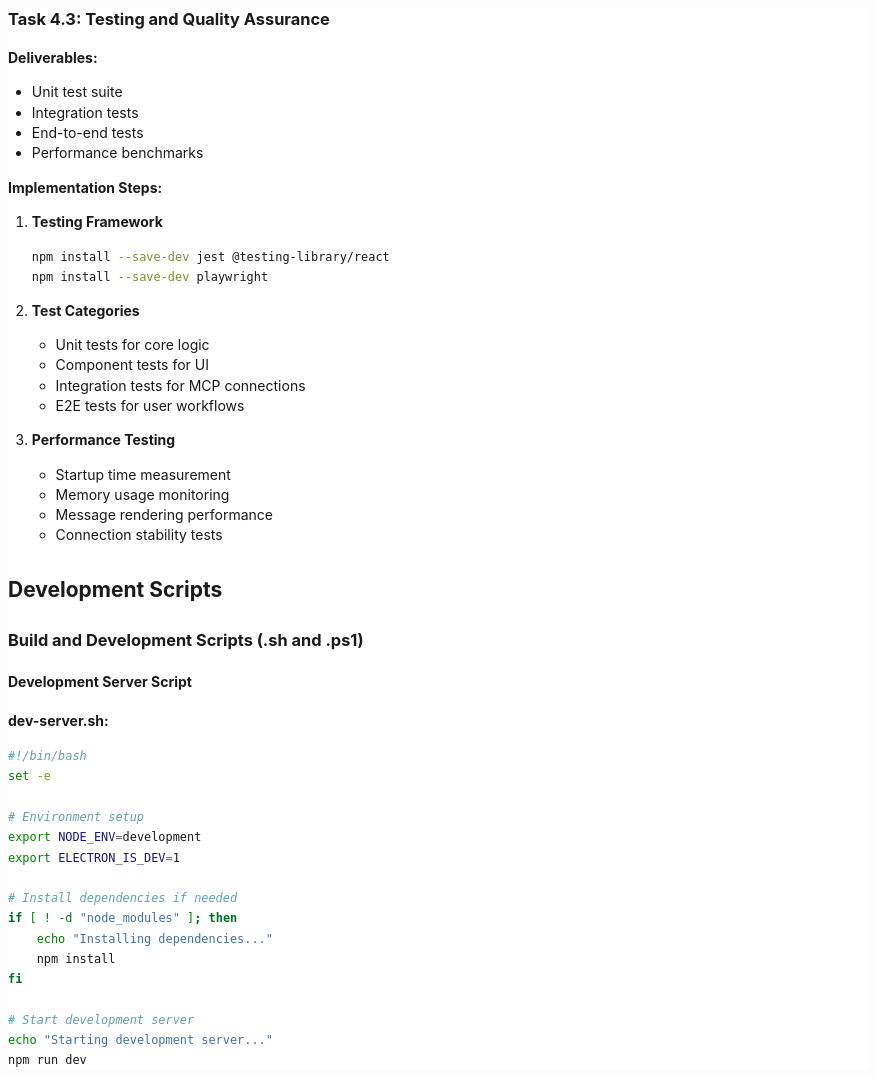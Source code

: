 ### Task 4.3: Testing and Quality Assurance

**Deliverables:**
- Unit test suite
- Integration tests
- End-to-end tests
- Performance benchmarks

**Implementation Steps:**

1. **Testing Framework**
   ```bash
   npm install --save-dev jest @testing-library/react
   npm install --save-dev playwright
   ```

2. **Test Categories**
   - Unit tests for core logic
   - Component tests for UI
   - Integration tests for MCP connections
   - E2E tests for user workflows

3. **Performance Testing**
   - Startup time measurement
   - Memory usage monitoring
   - Message rendering performance
   - Connection stability tests

## Development Scripts

### Build and Development Scripts (.sh and .ps1)

#### Development Server Script

**dev-server.sh:**
```bash
#!/bin/bash
set -e

# Environment setup
export NODE_ENV=development
export ELECTRON_IS_DEV=1

# Install dependencies if needed
if [ ! -d "node_modules" ]; then
    echo "Installing dependencies..."
    npm install
fi

# Start development server
echo "Starting development server..."
npm run dev
```
